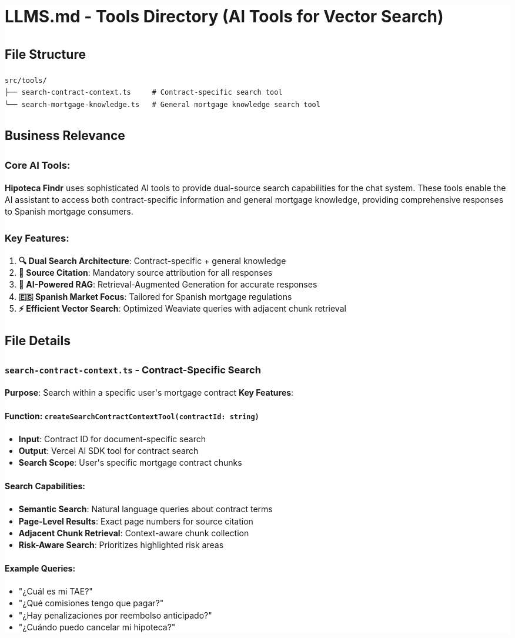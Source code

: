 # LLMS.md - Tools Directory (AI Tools for Vector Search)

## File Structure

```
src/tools/
├── search-contract-context.ts     # Contract-specific search tool
└── search-mortgage-knowledge.ts   # General mortgage knowledge search tool
```

## Business Relevance

### Core AI Tools:

**Hipoteca Findr** uses sophisticated AI tools to provide dual-source search capabilities for the chat system. These tools enable the AI assistant to access both contract-specific information and general mortgage knowledge, providing comprehensive responses to Spanish mortgage consumers.

### Key Features:

1. **🔍 Dual Search Architecture**: Contract-specific + general knowledge
2. **📄 Source Citation**: Mandatory source attribution for all responses
3. **🤖 AI-Powered RAG**: Retrieval-Augmented Generation for accurate responses
4. **🇪🇸 Spanish Market Focus**: Tailored for Spanish mortgage regulations
5. **⚡ Efficient Vector Search**: Optimized Weaviate queries with adjacent chunk retrieval

## File Details

### `search-contract-context.ts` - Contract-Specific Search

**Purpose**: Search within a specific user's mortgage contract
**Key Features**:

#### Function: `createSearchContractContextTool(contractId: string)`

- **Input**: Contract ID for document-specific search
- **Output**: Vercel AI SDK tool for contract search
- **Search Scope**: User's specific mortgage contract chunks

#### Search Capabilities:

- **Semantic Search**: Natural language queries about contract terms
- **Page-Level Results**: Exact page numbers for source citation
- **Adjacent Chunk Retrieval**: Context-aware chunk collection
- **Risk-Aware Search**: Prioritizes highlighted risk areas

#### Example Queries:

- "¿Cuál es mi TAE?"
- "¿Qué comisiones tengo que pagar?"
- "¿Hay penalizaciones por reembolso anticipado?"
- "¿Cuándo puedo cancelar mi hipoteca?"
